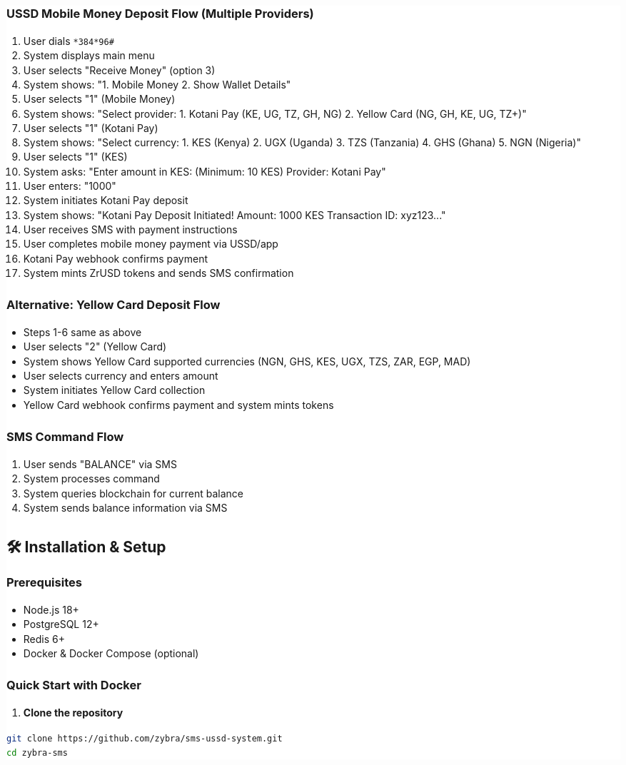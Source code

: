 ### USSD Mobile Money Deposit Flow (Multiple Providers)
1. User dials `*384*96#`
2. System displays main menu
3. User selects "Receive Money" (option 3)
4. System shows: "1. Mobile Money 2. Show Wallet Details"
5. User selects "1" (Mobile Money)
6. System shows: "Select provider: 1. Kotani Pay (KE, UG, TZ, GH, NG) 2. Yellow Card (NG, GH, KE, UG, TZ+)"
7. User selects "1" (Kotani Pay)
8. System shows: "Select currency: 1. KES (Kenya) 2. UGX (Uganda) 3. TZS (Tanzania) 4. GHS (Ghana) 5. NGN (Nigeria)"
9. User selects "1" (KES)
10. System asks: "Enter amount in KES: (Minimum: 10 KES) Provider: Kotani Pay"
11. User enters: "1000"
12. System initiates Kotani Pay deposit
13. System shows: "Kotani Pay Deposit Initiated! Amount: 1000 KES Transaction ID: xyz123..."
14. User receives SMS with payment instructions
15. User completes mobile money payment via USSD/app
16. Kotani Pay webhook confirms payment
17. System mints ZrUSD tokens and sends SMS confirmation

### Alternative: Yellow Card Deposit Flow
- Steps 1-6 same as above
- User selects "2" (Yellow Card)
- System shows Yellow Card supported currencies (NGN, GHS, KES, UGX, TZS, ZAR, EGP, MAD)
- User selects currency and enters amount
- System initiates Yellow Card collection
- Yellow Card webhook confirms payment and system mints tokens

### SMS Command Flow
1. User sends "BALANCE" via SMS
2. System processes command
3. System queries blockchain for current balance
4. System sends balance information via SMS

## 🛠️ Installation & Setup

### Prerequisites
- Node.js 18+
- PostgreSQL 12+
- Redis 6+
- Docker & Docker Compose (optional)

### Quick Start with Docker

1. **Clone the repository**
```bash
git clone https://github.com/zybra/sms-ussd-system.git
cd zybra-sms
```
